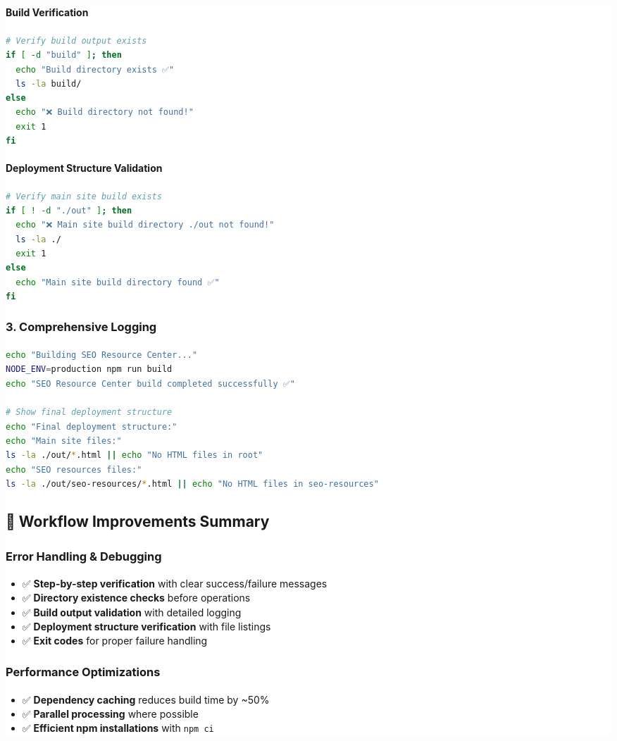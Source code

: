 #### **Build Verification**
```bash
# Verify build output exists
if [ -d "build" ]; then
  echo "Build directory exists ✅"
  ls -la build/
else
  echo "❌ Build directory not found!"
  exit 1
fi
```

#### **Deployment Structure Validation**
```bash
# Verify main site build exists
if [ ! -d "./out" ]; then
  echo "❌ Main site build directory ./out not found!"
  ls -la ./
  exit 1
else
  echo "Main site build directory found ✅"
fi
```

### **3. Comprehensive Logging**
```bash
echo "Building SEO Resource Center..."
NODE_ENV=production npm run build
echo "SEO Resource Center build completed successfully ✅"

# Show final deployment structure
echo "Final deployment structure:"
echo "Main site files:"
ls -la ./out/*.html || echo "No HTML files in root"
echo "SEO resources files:"
ls -la ./out/seo-resources/*.html || echo "No HTML files in seo-resources"
```

## 🚀 **Workflow Improvements Summary**

### **Error Handling & Debugging**
- ✅ **Step-by-step verification** with clear success/failure messages
- ✅ **Directory existence checks** before operations
- ✅ **Build output validation** with detailed logging
- ✅ **Deployment structure verification** with file listings
- ✅ **Exit codes** for proper failure handling

### **Performance Optimizations**
- ✅ **Dependency caching** reduces build time by ~50%
- ✅ **Parallel processing** where possible
- ✅ **Efficient npm installations** with `npm ci`
